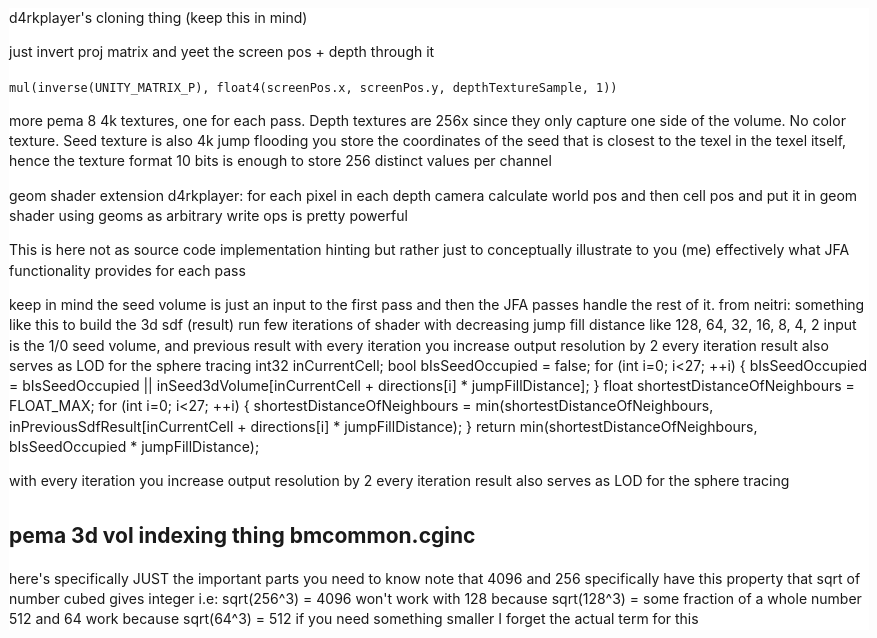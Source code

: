 
d4rkplayer's cloning thing (keep this in mind)

just invert proj matrix and yeet the screen pos + depth through it
```hlsl
mul(inverse(UNITY_MATRIX_P), float4(screenPos.x, screenPos.y, depthTextureSample, 1))
```

more pema
8 4k textures, one for each pass. Depth textures are 256x since they only capture one side of the volume. No color texture. Seed texture is also 4k
jump flooding you store the coordinates of the seed that is closest to the texel in the texel itself, hence the texture format
10 bits is enough to store 256 distinct values per channel

geom shader extension d4rkplayer:
for each pixel in each depth camera calculate world pos and then cell pos and put it in geom shader
using geoms as arbitrary write ops is pretty powerful



This is here not as source code implementation hinting but rather just to conceptually illustrate to you (me) effectively what JFA functionality provides for each pass 

 keep in mind the seed volume is just an input to the first pass and then the JFA passes handle the rest of it.
from neitri:
something like this to build the 3d sdf (result)
run few iterations of shader with decreasing jump fill distance like 128, 64, 32, 16, 8, 4, 2
input is the 1/0 seed volume, and previous result
with every iteration you increase output resolution by 2
every iteration result also serves as LOD for the sphere tracing
int32 inCurrentCell;
bool bIsSeedOccupied = false;
for (int i=0; i<27; ++i)
{
    bIsSeedOccupied = bIsSeedOccupied || inSeed3dVolume[inCurrentCell + directions[i] * jumpFillDistance];
}
float shortestDistanceOfNeighbours = FLOAT_MAX;
for (int i=0; i<27; ++i)
{
    shortestDistanceOfNeighbours = min(shortestDistanceOfNeighbours, inPreviousSdfResult[inCurrentCell + directions[i] * jumpFillDistance);
}
return min(shortestDistanceOfNeighbours, bIsSeedOccupied * jumpFillDistance);

with every iteration you increase output resolution by 2
every iteration result also serves as LOD for the sphere tracing

## pema 3d vol indexing thing bmcommon.cginc 

here's specifically JUST the important parts you need to know
note that 4096 and 256 specifically have this property that sqrt of number cubed gives integer i.e: sqrt(256^3) = 4096
won't work with 128 because sqrt(128^3) = some fraction of a whole number
512 and 64 work because sqrt(64^3) = 512 if you need something smaller
I forget the actual term for this  
